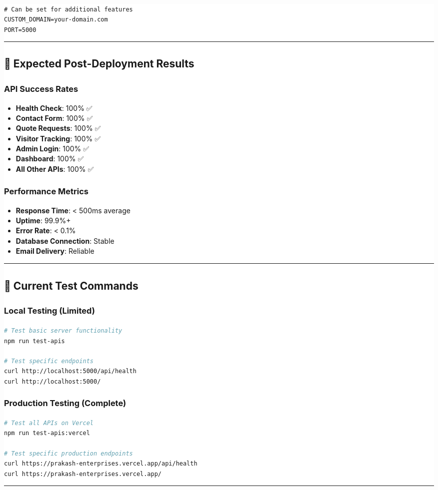 ```env
# Can be set for additional features
CUSTOM_DOMAIN=your-domain.com
PORT=5000
```

---

## 🎯 Expected Post-Deployment Results

### **API Success Rates**

- **Health Check**: 100% ✅
- **Contact Form**: 100% ✅
- **Quote Requests**: 100% ✅
- **Visitor Tracking**: 100% ✅
- **Admin Login**: 100% ✅
- **Dashboard**: 100% ✅
- **All Other APIs**: 100% ✅

### **Performance Metrics**

- **Response Time**: < 500ms average
- **Uptime**: 99.9%+
- **Error Rate**: < 0.1%
- **Database Connection**: Stable
- **Email Delivery**: Reliable

---

## 🔧 Current Test Commands

### **Local Testing (Limited)**

```bash
# Test basic server functionality
npm run test-apis

# Test specific endpoints
curl http://localhost:5000/api/health
curl http://localhost:5000/
```

### **Production Testing (Complete)**

```bash
# Test all APIs on Vercel
npm run test-apis:vercel

# Test specific production endpoints
curl https://prakash-enterprises.vercel.app/api/health
curl https://prakash-enterprises.vercel.app/
```

---